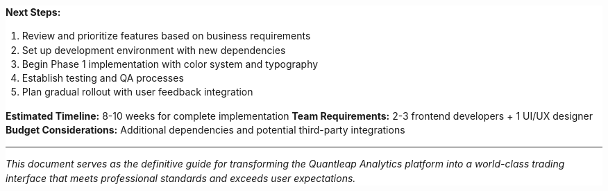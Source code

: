 **Next Steps:**
1. Review and prioritize features based on business requirements
2. Set up development environment with new dependencies
3. Begin Phase 1 implementation with color system and typography
4. Establish testing and QA processes
5. Plan gradual rollout with user feedback integration

**Estimated Timeline:** 8-10 weeks for complete implementation
**Team Requirements:** 2-3 frontend developers + 1 UI/UX designer
**Budget Considerations:** Additional dependencies and potential third-party integrations

---

*This document serves as the definitive guide for transforming the Quantleap Analytics platform into a world-class trading interface that meets professional standards and exceeds user expectations.*